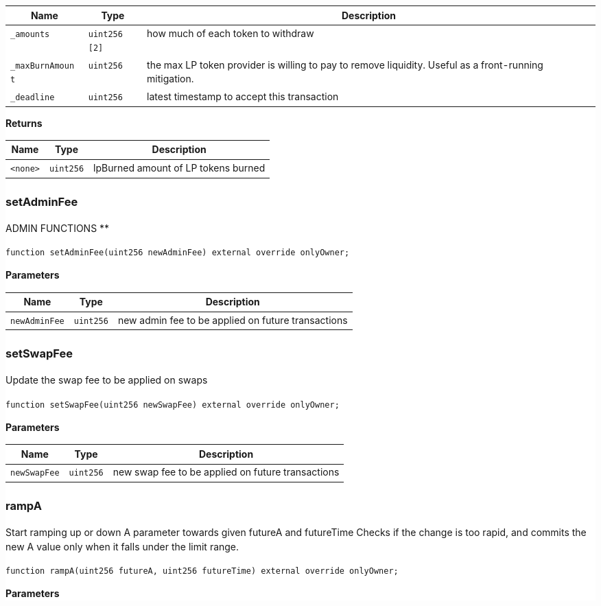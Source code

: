 |Name|Type|Description|
|----|----|-----------|
|`_amounts`|`uint256[2]`|how much of each token to withdraw|
|`_maxBurnAmount`|`uint256`|the max LP token provider is willing to pay to remove liquidity. Useful as a front-running mitigation.|
|`_deadline`|`uint256`|latest timestamp to accept this transaction|

**Returns**

|Name|Type|Description|
|----|----|-----------|
|`<none>`|`uint256`|lpBurned amount of LP tokens burned|


### setAdminFee

ADMIN FUNCTIONS **


```solidity
function setAdminFee(uint256 newAdminFee) external override onlyOwner;
```
**Parameters**

|Name|Type|Description|
|----|----|-----------|
|`newAdminFee`|`uint256`|new admin fee to be applied on future transactions|


### setSwapFee

Update the swap fee to be applied on swaps


```solidity
function setSwapFee(uint256 newSwapFee) external override onlyOwner;
```
**Parameters**

|Name|Type|Description|
|----|----|-----------|
|`newSwapFee`|`uint256`|new swap fee to be applied on future transactions|


### rampA

Start ramping up or down A parameter towards given futureA and futureTime
Checks if the change is too rapid, and commits the new A value only when it falls under
the limit range.


```solidity
function rampA(uint256 futureA, uint256 futureTime) external override onlyOwner;
```
**Parameters**
